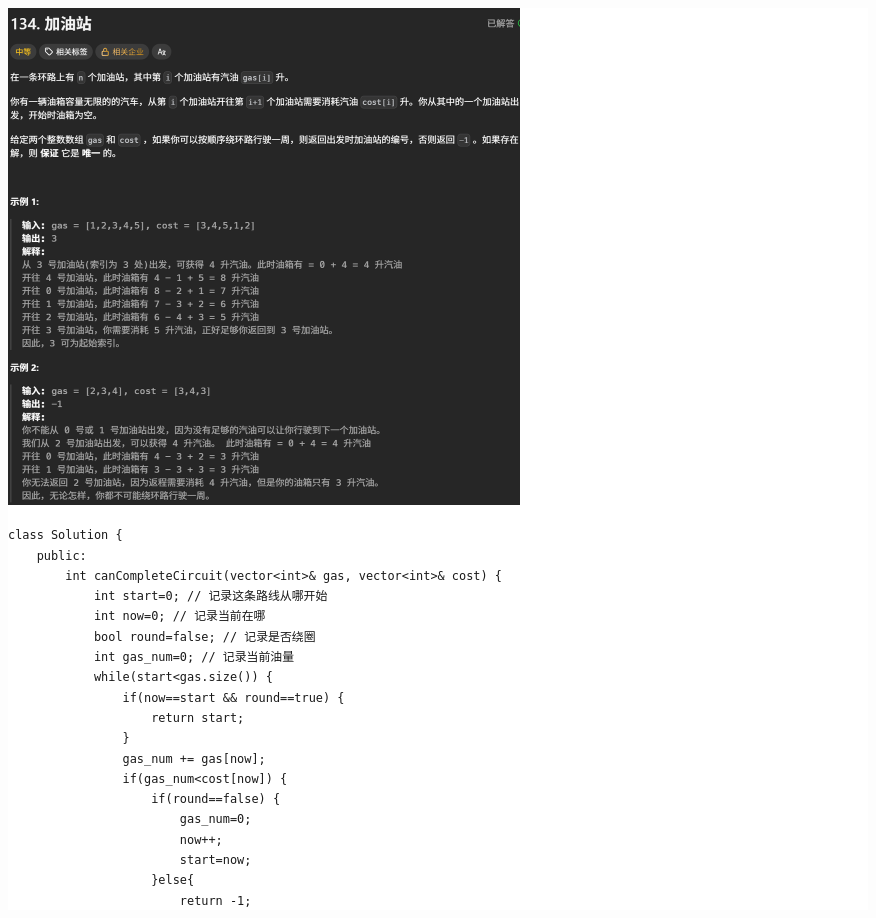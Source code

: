 <img src="aghrithom.assets/QQ_1756644647194.png" alt="img" style="zoom:50%;" />

```
class Solution {
	public:
		int canCompleteCircuit(vector<int>& gas, vector<int>& cost) {
			int start=0; // 记录这条路线从哪开始
			int now=0; // 记录当前在哪
			bool round=false; // 记录是否绕圈
			int gas_num=0; // 记录当前油量
			while(start<gas.size()) {
				if(now==start && round==true) {
					return start;
				}
				gas_num += gas[now];
				if(gas_num<cost[now]) {
					if(round==false) {
						gas_num=0;
						now++;
						start=now;
					}else{
						return -1;
```